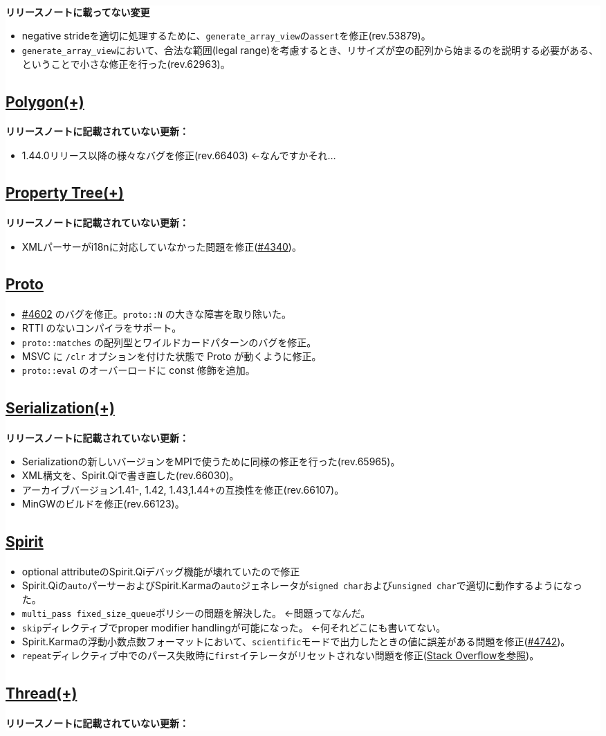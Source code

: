 
**リリースノートに載ってない変更**

- negative strideを適切に処理するために、`generate_array_view`の`assert`を修正(rev.53879)。
- `generate_array_view`において、合法な範囲(legal range)を考慮するとき、リサイズが空の配列から始まるのを説明する必要がある、ということで小さな修正を行った(rev.62963)。


## <a id="polygon" href="#polygon">Polygon(+)</a>
**リリースノートに記載されていない更新：**

- 1.44.0リリース以降の様々なバグを修正(rev.66403) ←なんですかそれ…


## <a id="property-tree" href="#property-tree">Property Tree(+)</a>
**リリースノートに記載されていない更新：**

- XMLパーサーがi18nに対応していなかった問題を修正([#4340](https://svn.boost.org/trac/boost/ticket/4340))。


## <a id="proto" href="#proto">Proto</a>

- [#4602](https://svn.boost.org/trac/boost/ticket/4602) のバグを修正。`proto::N` の大きな障害を取り除いた。
- RTTI のないコンパイラをサポート。
- `proto::matches` の配列型とワイルドカードパターンのバグを修正。
- MSVC に `/clr` オプションを付けた状態で Proto が動くように修正。
- `proto::eval` のオーバーロードに const 修飾を追加。


## <a id="serialization" href="#serialization">Serialization(+)</a>
**リリースノートに記載されていない更新：**

- Serializationの新しいバージョンをMPIで使うために同様の修正を行った(rev.65965)。
- XML構文を、Spirit.Qiで書き直した(rev.66030)。
- アーカイブバージョン1.41-, 1.42, 1.43,1.44+の互換性を修正(rev.66107)。
- MinGWのビルドを修正(rev.66123)。


## <a id="spirit" href="#spirit">Spirit</a>

- optional attributeのSpirit.Qiデバッグ機能が壊れていたので修正
- Spirit.Qiの`auto`パーサーおよびSpirit.Karmaの`auto`ジェネレータが`signed char`および`unsigned char`で適切に動作するようになった。
- `multi_pass fixed_size_queue`ポリシーの問題を解決した。 ←問題ってなんだ。
- `skip`ディレクティブでproper modifier handlingが可能になった。 ←何それどこにも書いてない。
- Spirit.Karmaの浮動小数点数フォーマットにおいて、`scientific`モードで出力したときの値に誤差がある問題を修正([#4742](https://svn.boost.org/trac/boost/ticket/4742))。
- `repeat`ディレクティブ中でのパース失敗時に`first`イテレータがリセットされない問題を修正([Stack Overflowを参照](http://stackoverflow.com/questions/4009752/boost-spirit-bug-when-mixing-alternates-with-optionals))。


## <a id="thread" href="#thread">Thread(+)</a>
**リリースノートに記載されていない更新：**
